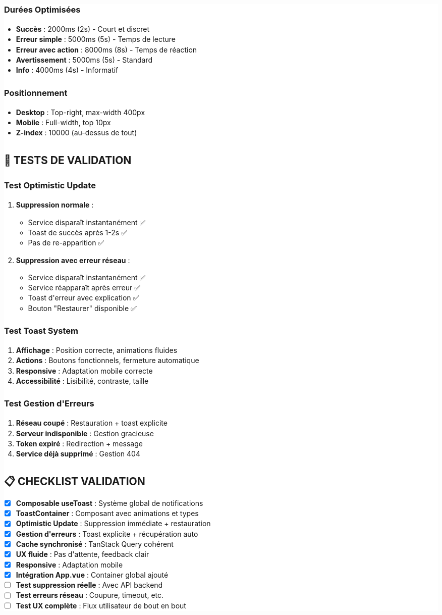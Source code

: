 ### **Durées Optimisées**
- **Succès** : 2000ms (2s) - Court et discret
- **Erreur simple** : 5000ms (5s) - Temps de lecture
- **Erreur avec action** : 8000ms (8s) - Temps de réaction
- **Avertissement** : 5000ms (5s) - Standard
- **Info** : 4000ms (4s) - Informatif

### **Positionnement**
- **Desktop** : Top-right, max-width 400px
- **Mobile** : Full-width, top 10px
- **Z-index** : 10000 (au-dessus de tout)

## 🧪 **TESTS DE VALIDATION**

### **Test Optimistic Update**
1. **Suppression normale** :
   - Service disparaît instantanément ✅
   - Toast de succès après 1-2s ✅
   - Pas de re-apparition ✅

2. **Suppression avec erreur réseau** :
   - Service disparaît instantanément ✅
   - Service réapparaît après erreur ✅
   - Toast d'erreur avec explication ✅
   - Bouton "Restaurer" disponible ✅

### **Test Toast System**
1. **Affichage** : Position correcte, animations fluides
2. **Actions** : Boutons fonctionnels, fermeture automatique
3. **Responsive** : Adaptation mobile correcte
4. **Accessibilité** : Lisibilité, contraste, taille

### **Test Gestion d'Erreurs**
1. **Réseau coupé** : Restauration + toast explicite
2. **Serveur indisponible** : Gestion gracieuse
3. **Token expiré** : Redirection + message
4. **Service déjà supprimé** : Gestion 404

## 📋 **CHECKLIST VALIDATION**

- [x] **Composable useToast** : Système global de notifications
- [x] **ToastContainer** : Composant avec animations et types
- [x] **Optimistic Update** : Suppression immédiate + restauration
- [x] **Gestion d'erreurs** : Toast explicite + récupération auto
- [x] **Cache synchronisé** : TanStack Query cohérent
- [x] **UX fluide** : Pas d'attente, feedback clair
- [x] **Responsive** : Adaptation mobile
- [x] **Intégration App.vue** : Container global ajouté
- [ ] **Test suppression réelle** : Avec API backend
- [ ] **Test erreurs réseau** : Coupure, timeout, etc.
- [ ] **Test UX complète** : Flux utilisateur de bout en bout
